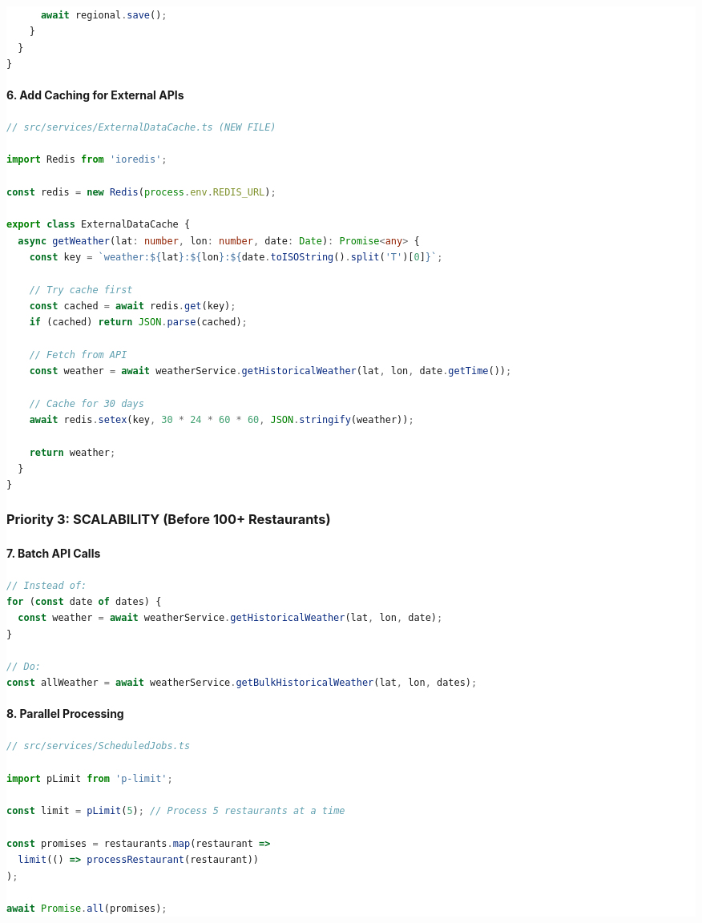 ```typescript
      await regional.save();
    }
  }
}
```

#### 6. Add Caching for External APIs
```typescript
// src/services/ExternalDataCache.ts (NEW FILE)

import Redis from 'ioredis';

const redis = new Redis(process.env.REDIS_URL);

export class ExternalDataCache {
  async getWeather(lat: number, lon: number, date: Date): Promise<any> {
    const key = `weather:${lat}:${lon}:${date.toISOString().split('T')[0]}`;

    // Try cache first
    const cached = await redis.get(key);
    if (cached) return JSON.parse(cached);

    // Fetch from API
    const weather = await weatherService.getHistoricalWeather(lat, lon, date.getTime());

    // Cache for 30 days
    await redis.setex(key, 30 * 24 * 60 * 60, JSON.stringify(weather));

    return weather;
  }
}
```

### Priority 3: SCALABILITY (Before 100+ Restaurants)

#### 7. Batch API Calls
```typescript
// Instead of:
for (const date of dates) {
  const weather = await weatherService.getHistoricalWeather(lat, lon, date);
}

// Do:
const allWeather = await weatherService.getBulkHistoricalWeather(lat, lon, dates);
```

#### 8. Parallel Processing
```typescript
// src/services/ScheduledJobs.ts

import pLimit from 'p-limit';

const limit = pLimit(5); // Process 5 restaurants at a time

const promises = restaurants.map(restaurant =>
  limit(() => processRestaurant(restaurant))
);

await Promise.all(promises);
```

